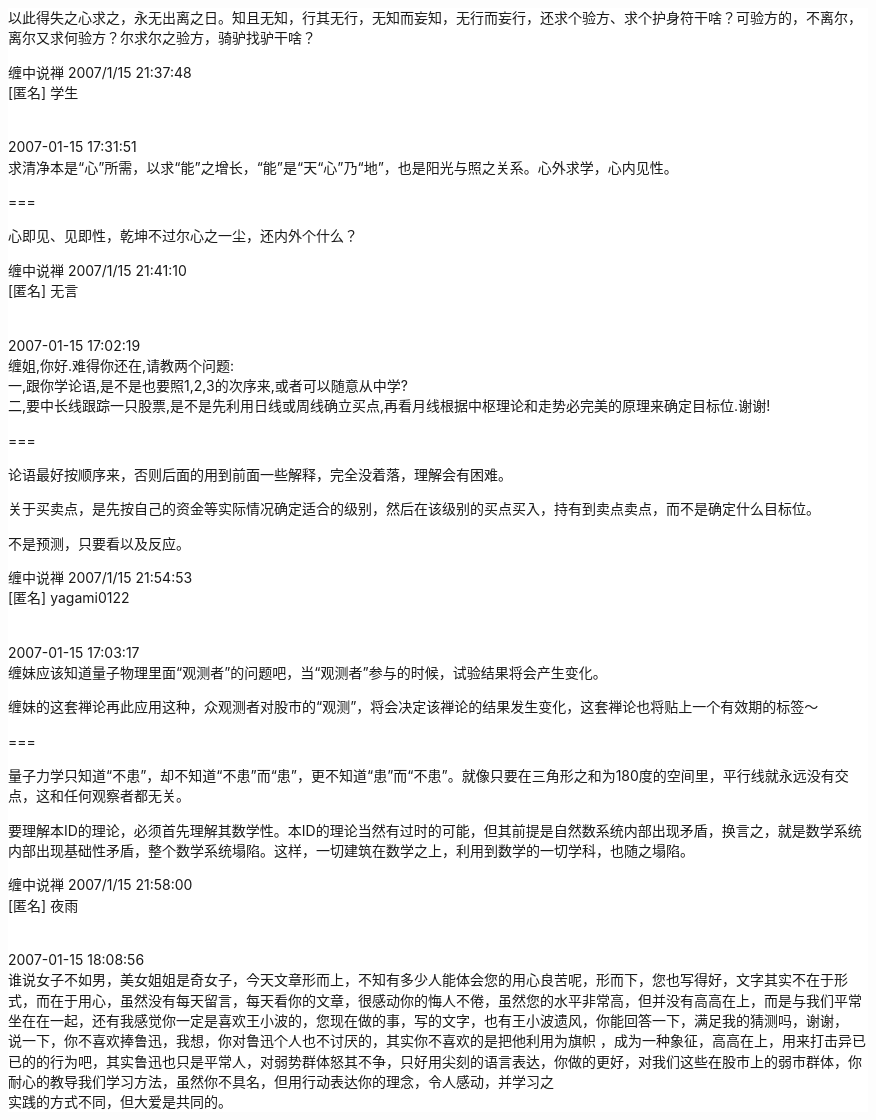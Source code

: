以此得失之心求之，永无出离之日。知且无知，行其无行，无知而妄知，无行而妄行，还求个验方、求个护身符干啥？可验方的，不离尔，离尔又求何验方？尔求尔之验方，骑驴找驴干啥？ 
</div>

<div class='blog-comment'>
<span class='blog-comment-chan'>缠中说禅</span> 2007/1/15 21:37:48<br/>
[匿名] 学生 <br/><br/>

 
2007-01-15 17:31:51 <br/>
求清净本是“心”所需，以求“能”之增长，“能”是“天“心”乃“地”，也是阳光与照之关系。心外求学，心内见性。 
 
===<br/>

心即见、见即性，乾坤不过尔心之一尘，还内外个什么？
</div>

<div class='blog-comment'>
<span class='blog-comment-chan'>缠中说禅</span> 2007/1/15 21:41:10<br/>
[匿名] 无言 <br/><br/>

 
2007-01-15 17:02:19 <br/>
缠姐,你好.难得你还在,请教两个问题: <br/>
一,跟你学论语,是不是也要照1,2,3的次序来,或者可以随意从中学?<br/>
二,要中长线跟踪一只股票,是不是先利用日线或周线确立买点,再看月线根据中枢理论和走势必完美的原理来确定目标位.谢谢! 
 
 
===<br/>

论语最好按顺序来，否则后面的用到前面一些解释，完全没着落，理解会有困难。

关于买卖点，是先按自己的资金等实际情况确定适合的级别，然后在该级别的买点买入，持有到卖点卖点，而不是确定什么目标位。

不是预测，只要看以及反应。
</div>

<div class='blog-comment'>
<span class='blog-comment-chan'>缠中说禅</span> 2007/1/15 21:54:53<br/>
[匿名] yagami0122 <br/><br/>

 
2007-01-15 17:03:17 <br/>
缠妹应该知道量子物理里面“观测者”的问题吧，当“观测者”参与的时候，试验结果将会产生变化。

缠妹的这套禅论再此应用这种，众观测者对股市的“观测”，将会决定该禅论的结果发生变化，这套禅论也将贴上一个有效期的标签～ 
 
===<br/>

量子力学只知道“不患”，却不知道“不患”而“患”，更不知道“患”而“不患”。就像只要在三角形之和为180度的空间里，平行线就永远没有交点，这和任何观察者都无关。

要理解本ID的理论，必须首先理解其数学性。本ID的理论当然有过时的可能，但其前提是自然数系统内部出现矛盾，换言之，就是数学系统内部出现基础性矛盾，整个数学系统塌陷。这样，一切建筑在数学之上，利用到数学的一切学科，也随之塌陷。
</div>

<div class='blog-comment'>
<span class='blog-comment-chan'>缠中说禅</span> 2007/1/15 21:58:00<br/>
[匿名] 夜雨 <br/><br/>

 
2007-01-15 18:08:56 <br/>
谁说女子不如男，美女姐姐是奇女子，今天文章形而上，不知有多少人能体会您的用心良苦呢，形而下，您也写得好，文字其实不在于形式，而在于用心，虽然没有每天留言，每天看你的文章，很感动你的悔人不倦，虽然您的水平非常高，但并没有高高在上，而是与我们平常坐在在一起，还有我感觉你一定是喜欢王小波的，您现在做的事，写的文字，也有王小波遗风，你能回答一下，满足我的猜测吗，谢谢，<br/>
说一下，你不喜欢捧鲁迅，我想，你对鲁迅个人也不讨厌的，其实你不喜欢的是把他利用为旗帜 ，成为一种象征，高高在上，用来打击异已已的的行为吧，其实鲁迅也只是平常人，对弱势群体怒其不争，只好用尖刻的语言表达，你做的更好，对我们这些在股市上的弱市群体，你耐心的教导我们学习方法，虽然你不具名，但用行动表达你的理念，令人感动，并学习之<br/>
实践的方式不同，但大爱是共同的。 
 